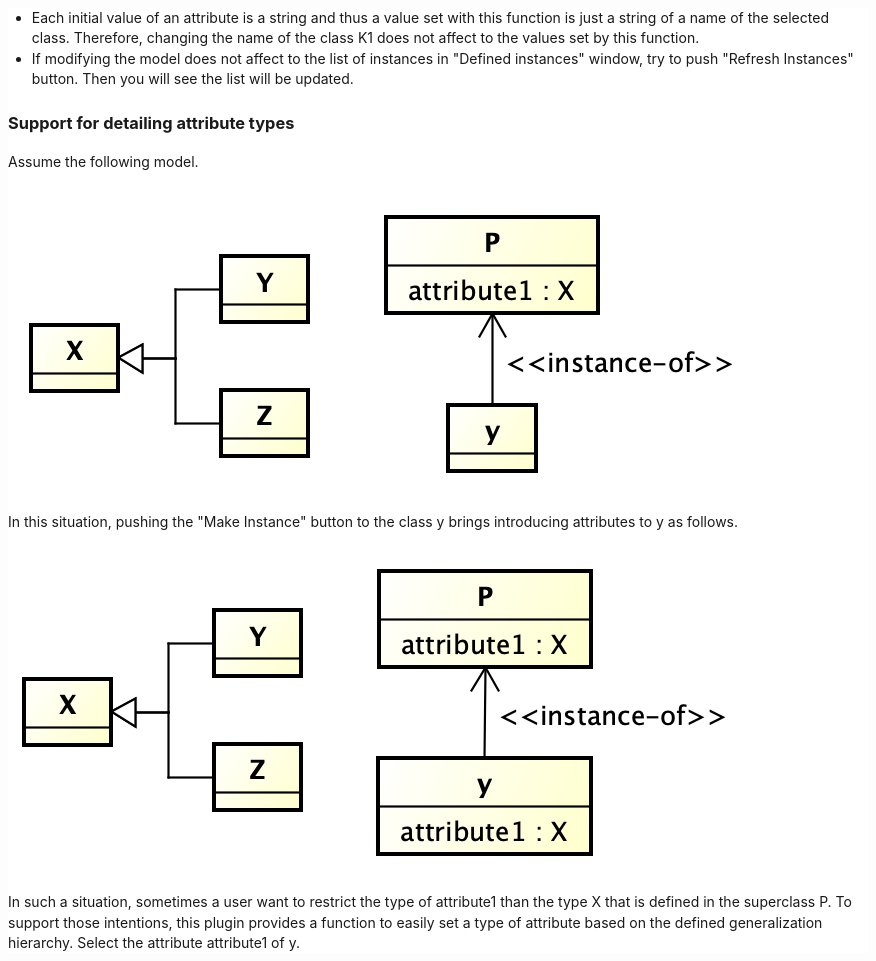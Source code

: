 - Each initial value of an attribute is a string and thus a value set with this function is just a string of a name of the selected class.  Therefore, changing the name of the class K1 does not affect to the values set by this function.  
- If modifying the model does not affect to the list of instances in "Defined instances" window, try to push "Refresh Instances" button.  Then you will see the list will be updated.

### Support for detailing attribute types
Assume the following model.

![sample image](doc/image017.png)

In this situation, pushing the "Make Instance" button to the class y brings introducing attributes to y as follows.

![sample image](doc/image018.png)

In such a situation, sometimes a user want to restrict the type of attribute1 than the type X that is defined in the superclass P.
To support those intentions, this plugin provides a function to easily set a type of attribute based on the defined generalization hierarchy.  Select the attribute attribute1 of y.
